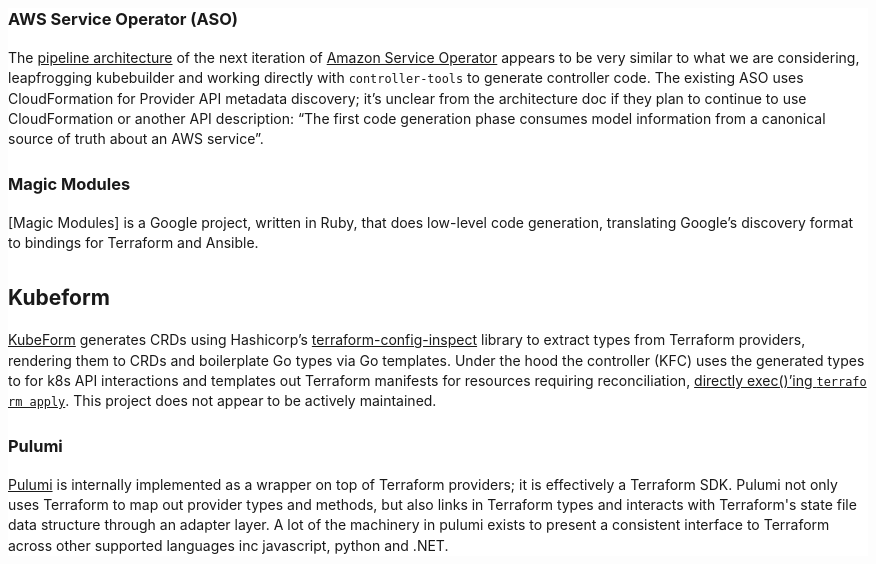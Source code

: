 ### AWS Service Operator (ASO)
The [pipeline architecture][aso-v2-architecture] of the next iteration of
[Amazon Service Operator][amazon-aso] appears to be very similar to what we are
considering, leapfrogging kubebuilder and working directly with
`controller-tools` to generate controller code. The existing ASO uses
CloudFormation for Provider API metadata discovery; it’s unclear from the
architecture doc if they plan to continue to use CloudFormation or another API
description: “The first code generation phase consumes model information from a
canonical source of truth about an AWS service”.

### Magic Modules
[Magic Modules] is a Google project, written in Ruby, that does low-level code
generation, translating Google’s discovery format to bindings for Terraform and
Ansible.

## Kubeform
[KubeForm] generates CRDs using Hashicorp’s [terraform-config-inspect] library
to extract types from Terraform providers, rendering them to CRDs and
boilerplate Go types via Go templates. Under the hood the controller (KFC) uses
the generated types to for k8s API interactions and templates out Terraform
manifests for resources requiring reconciliation, [directly exec()’ing
`terraform apply`][kubeform-terraform-apply]. This project does not appear to be
actively maintained.

### Pulumi
[Pulumi] is internally implemented as a wrapper on top of Terraform providers;
it is effectively a Terraform SDK. Pulumi not only uses Terraform to map out
provider types and methods, but also links in Terraform types and interacts with
Terraform's state file data structure through an adapter layer. A lot of the
machinery in pulumi exists to present a consistent interface to Terraform across
other supported languages inc javascript, python and .NET.


[Alibaba API Explorer]: https://api.aliyun.com/#/ 
[AutoRest]: https://github.com/Azure/autorest 
[CloudFormation Resource Specification]: https://docs.aws.amazon.com/AWSCloudFormation/latest/UserGuide/cfn-resource-specification.html
[Google Discovery Documents]: https://developers.google.com/discovery/v1/reference/apis
[KubeForm]: https://github.com/kubeform/kubeform 
[Magic Moduels]: https://github.com/GoogleCloudPlatform/magic-modules 
[OpenAPI Directory]: https://github.com/APIs-guru/openapi-directory
[Pulumi]: https://github.com/pulumi/pulumi 
[Reference Resolvers]: https://github.com/crossplane/crossplane/blob/main/design/one-pager-cross-resource-referencing.md
[alibaba-ros]: https://www.alibabacloud.com/product/ros 
[amazon-aso]: https://github.com/aws/aws-service-operator-k8s 
[aso-v2-architecture]: https://github.com/jaypipes/aws-service-operator-k8s/blob/91e63414efb00564662adf6eaafc20e124a3b2d3/docs/code-generation.md
[aws-cloudformation]: https://aws.amazon.com/cloudformation/ 
[azure-resource-manager]: https://docs.microsoft.com/en-us/azure/azure-resource-manager/management/overview
[controller-runtime]: https://github.com/kubernetes-sigs/controller-runtime
[controller-tools]: https://github.com/kubernetes-sigs/controller-tools
[directly supports OpenAPI]: https://github.com/Azure/azure-rest-api-specs 
[gcp-config-connector]: https://cloud.google.com/config-connector/docs/overview
[kubeform-terraform-apply]: https://github.com/kubeform/kfc/blob/master/pkg/controllers/terraform.go
[openapi-generator]: https://github.com/OpenAPITools/openapi-generator 
[resource.Managed interface]: https://godoc.org/github.com/crossplane/crossplane-runtime/pkg/resource#Managed
[terraform-alicloud]: https://github.com/terraform-providers/terraform-provider-alicloud
[terraform-aws]: https://github.com/terraform-providers/terraform-provider-aws
[terraform-azure]: https://github.com/terraform-providers/terraform-provider-azurerm
[terraform-config-inspect]: https://github.com/hashicorp/terraform-config-inspect/ 
[terraform-gcp]: https://github.com/terraform-providers/terraform-provider-google
